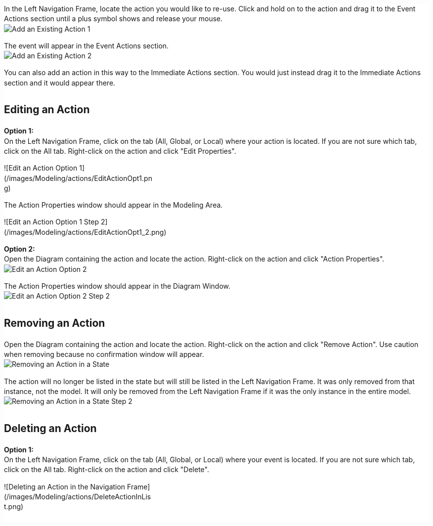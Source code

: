 In the Left Navigation Frame, locate the action you would like to re-use. Click and hold on to the action and drag it to the Event Actions section until a plus symbol shows and release your mouse.<br>
![Add an Existing Action 1](/images/Modeling/actions/AddExistingAction1.png)

The event will appear in the Event Actions section.<br>
![Add an Existing Action 2](/images/Modeling/actions/AddExistingAction2.png)

You can also add an action in this way to the Immediate Actions section. You would just instead drag it to the Immediate Actions section and it would appear there.

## Editing an Action
**Option 1:** <br>
On the Left Navigation Frame, click on the tab (All, Global, or Local) where your action is located. If you are not sure which tab, click on the All tab. Right-click on the action and click "Edit Properties".<br>
<div style="width:300px">![Edit an Action Option 1](/images/Modeling/actions/EditActionOpt1.png)</div>

The Action Properties window should appear in the Modeling Area.<br>
<div style="width:500px">![Edit an Action Option 1 Step 2](/images/Modeling/actions/EditActionOpt1_2.png)</div>

**Option 2:** <br>
Open the Diagram containing the action and locate the action. Right-click on the action and click "Action Properties".<br>
![Edit an Action Option 2](/images/Modeling/actions/EditActionOpt2.png)

The Action Properties window should appear in the Diagram Window.<br>
![Edit an Action Option 2 Step 2](/images/Modeling/actions/EditActionOpt2_2.png)

## Removing an Action

 Open the Diagram containing the action and locate the action. Right-click on the action and click "Remove Action". Use caution when removing because no confirmation window will appear. <br>
![Removing an Action in a State](/images/Modeling/actions/RemoveAction1_1.png)

The action will no longer be listed in the state but will still be listed in the Left Navigation Frame. It was only removed from that instance, not the model. It will only be removed from the Left Navigation Frame if it was the only instance in the entire model. <br>
![Removing an Action in a State Step 2](/images/Modeling/actions/RemoveAction1_2.png)

## Deleting an Action
**Option 1:** <br>
On the Left Navigation Frame, click on the tab (All, Global, or Local) where your event is located. If you are not sure which tab, click on the All tab. Right-click on the action and click "Delete".<br> 
<div style="width:300px">![Deleting an Action in the Navigation Frame](/images/Modeling/actions/DeleteActionInList.png)</div><br>
